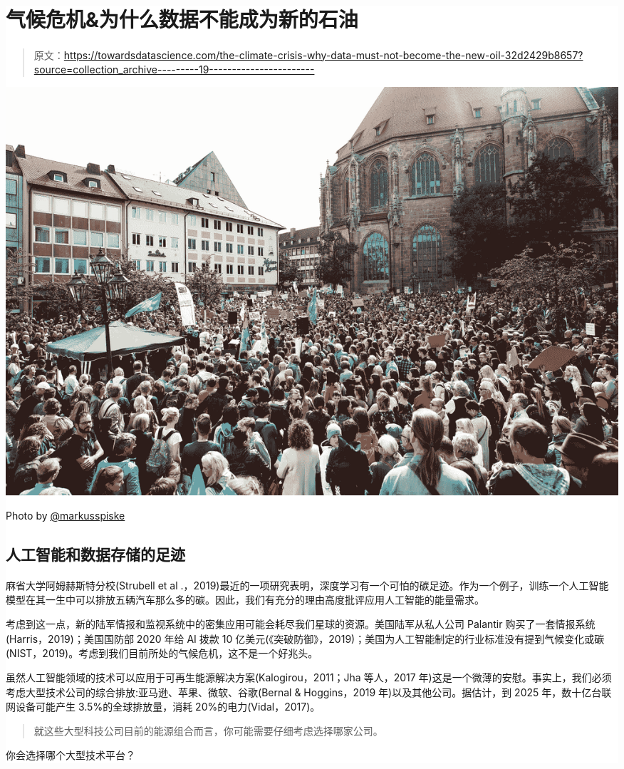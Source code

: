 # 气候危机&为什么数据不能成为新的石油

> 原文：<https://towardsdatascience.com/the-climate-crisis-why-data-must-not-become-the-new-oil-32d2429b8657?source=collection_archive---------19----------------------->

![](img/41cd50697211cccda23ee48588669b09.png)

Photo by [@markusspiske](https://unsplash.com/@markusspiske)

## 人工智能和数据存储的足迹

麻省大学阿姆赫斯特分校(Strubell et al .，2019)最近的一项研究表明，深度学习有一个可怕的碳足迹。作为一个例子，训练一个人工智能模型在其一生中可以排放五辆汽车那么多的碳。因此，我们有充分的理由高度批评应用人工智能的能量需求。

考虑到这一点，新的陆军情报和监视系统中的密集应用可能会耗尽我们星球的资源。美国陆军从私人公司 Palantir 购买了一套情报系统(Harris，2019)；美国国防部 2020 年给 AI 拨款 10 亿美元(《突破防御》，2019)；美国为人工智能制定的行业标准没有提到气候变化或碳(NIST，2019)。考虑到我们目前所处的气候危机，这不是一个好兆头。

虽然人工智能领域的技术可以应用于可再生能源解决方案(Kalogirou，2011；Jha 等人，2017 年)这是一个微薄的安慰。事实上，我们必须考虑大型技术公司的综合排放:亚马逊、苹果、微软、谷歌(Bernal & Hoggins，2019 年)以及其他公司。据估计，到 2025 年，数十亿台联网设备可能产生 3.5%的全球排放量，消耗 20%的电力(Vidal，2017)。

> 就这些大型科技公司目前的能源组合而言，你可能需要仔细考虑选择哪家公司。

你会选择哪个大型技术平台？
